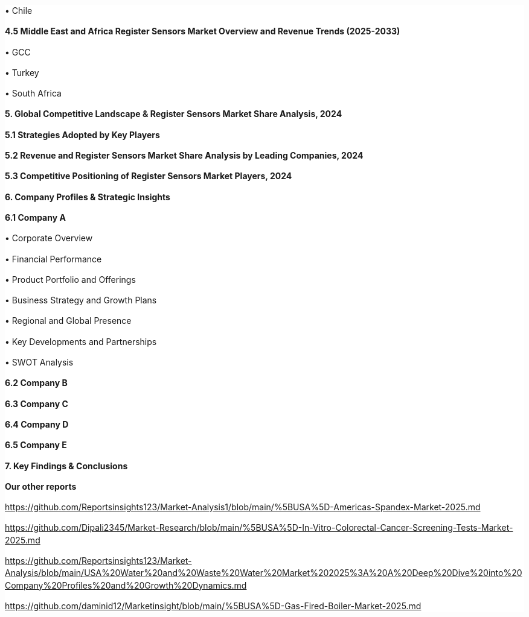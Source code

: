 • Chile

<strong>4.5 Middle East and Africa Register Sensors Market Overview and Revenue Trends (2025-2033)</strong>

• GCC

• Turkey

• South Africa

<strong>5. Global Competitive Landscape & Register Sensors Market Share Analysis, 2024</strong>

<strong>5.1 Strategies Adopted by Key Players</strong>

<strong>5.2 Revenue and Register Sensors Market Share Analysis by Leading Companies, 2024</strong>

<strong>5.3 Competitive Positioning of Register Sensors Market Players, 2024</strong>

<strong>6. Company Profiles & Strategic Insights</strong>

<strong>6.1 Company A</strong>

• Corporate Overview

• Financial Performance

• Product Portfolio and Offerings

• Business Strategy and Growth Plans

• Regional and Global Presence

• Key Developments and Partnerships

• SWOT Analysis

<strong>6.2 Company B</strong>

<strong>6.3 Company C</strong>

<strong>6.4 Company D</strong>

<strong>6.5 Company E</strong>

<strong>7. Key Findings & Conclusions</strong>

<strong>Our other reports</strong>

<a href=https://github.com/Reportsinsights123/Market-Analysis1/blob/main/%5BUSA%5D-Americas-Spandex-Market-2025.md>https://github.com/Reportsinsights123/Market-Analysis1/blob/main/%5BUSA%5D-Americas-Spandex-Market-2025.md</a>

<a href=https://github.com/Dipali2345/Market-Research/blob/main/%5BUSA%5D-In-Vitro-Colorectal-Cancer-Screening-Tests-Market-2025.md>https://github.com/Dipali2345/Market-Research/blob/main/%5BUSA%5D-In-Vitro-Colorectal-Cancer-Screening-Tests-Market-2025.md</a>

<a href=https://github.com/Reportsinsights123/Market-Analysis/blob/main/USA%20Water%20and%20Waste%20Water%20Market%202025%3A%20A%20Deep%20Dive%20into%20Company%20Profiles%20and%20Growth%20Dynamics.md>https://github.com/Reportsinsights123/Market-Analysis/blob/main/USA%20Water%20and%20Waste%20Water%20Market%202025%3A%20A%20Deep%20Dive%20into%20Company%20Profiles%20and%20Growth%20Dynamics.md</a>

<a href=https://github.com/daminid12/Marketinsight/blob/main/%5BUSA%5D-Gas-Fired-Boiler-Market-2025.md>https://github.com/daminid12/Marketinsight/blob/main/%5BUSA%5D-Gas-Fired-Boiler-Market-2025.md</a>
